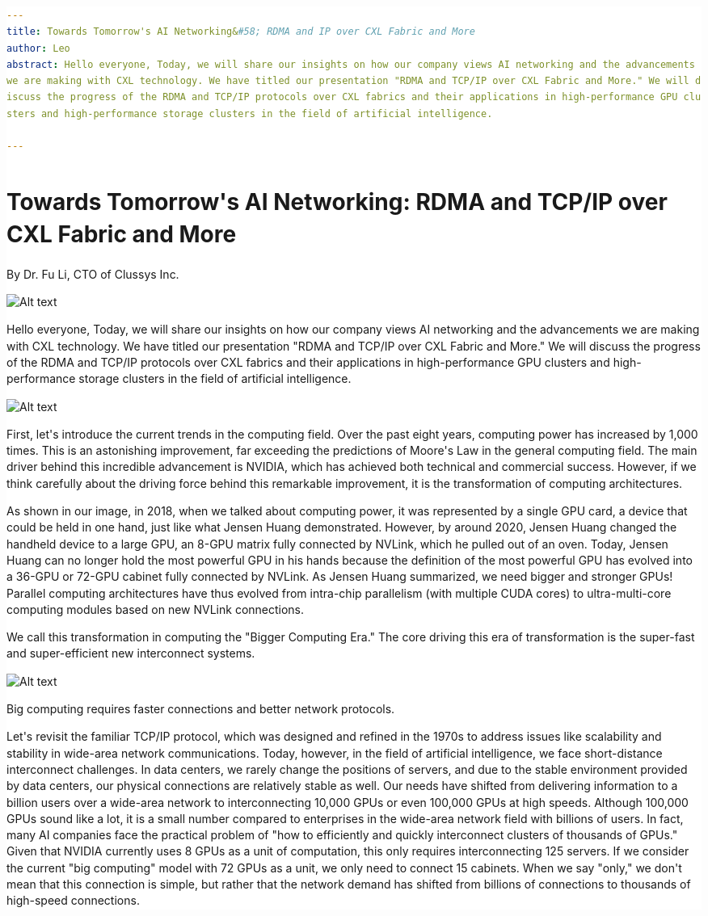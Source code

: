 ```yaml
---
title: Towards Tomorrow's AI Networking&#58; RDMA and IP over CXL Fabric and More
author: Leo
abstract: Hello everyone, Today, we will share our insights on how our company views AI networking and the advancements we are making with CXL technology. We have titled our presentation "RDMA and TCP/IP over CXL Fabric and More." We will discuss the progress of the RDMA and TCP/IP protocols over CXL fabrics and their applications in high-performance GPU clusters and high-performance storage clusters in the field of artificial intelligence.

---
```


# Towards Tomorrow's AI Networking: RDMA and TCP/IP over CXL Fabric and More
By Dr. Fu Li, CTO of Clussys Inc.

![Alt text](AI1.png)

Hello everyone, Today, we will share our insights on how our company views AI networking and the advancements we are making with CXL technology. We have titled our presentation "RDMA and TCP/IP over CXL Fabric and More." We will discuss the progress of the RDMA and TCP/IP protocols over CXL fabrics and their applications in high-performance GPU clusters and high-performance storage clusters in the field of artificial intelligence.

![Alt text](AI2.png)

First, let's introduce the current trends in the computing field. Over the past eight years, computing power has increased by 1,000 times. This is an astonishing improvement, far exceeding the predictions of Moore's Law in the general computing field. The main driver behind this incredible advancement is NVIDIA, which has achieved both technical and commercial success. However, if we think carefully about the driving force behind this remarkable improvement, it is the transformation of computing architectures.

As shown in our image, in 2018, when we talked about computing power, it was represented by a single GPU card, a device that could be held in one hand, just like what Jensen Huang demonstrated. However, by around 2020, Jensen Huang changed the handheld device to a large GPU, an 8-GPU matrix fully connected by NVLink, which he pulled out of an oven. Today, Jensen Huang can no longer hold the most powerful GPU in his hands because the definition of the most powerful GPU has evolved into a 36-GPU or 72-GPU cabinet fully connected by NVLink. As Jensen Huang summarized, we need bigger and stronger GPUs! Parallel computing architectures have thus evolved from intra-chip parallelism (with multiple CUDA cores) to ultra-multi-core computing modules based on new NVLink connections. 

We call this transformation in computing the "Bigger Computing Era." The core driving this era of transformation is the super-fast and super-efficient new interconnect systems.

![Alt text](AI3.png)

Big computing requires faster connections and better network protocols. 

Let's revisit the familiar TCP/IP protocol, which was designed and refined in the 1970s to address issues like scalability and stability in wide-area network communications. Today, however, in the field of artificial intelligence, we face short-distance interconnect challenges. In data centers, we rarely change the positions of servers, and due to the stable environment provided by data centers, our physical connections are relatively stable as well. Our needs have shifted from delivering information to a billion users over a wide-area network to interconnecting 10,000 GPUs or even 100,000 GPUs at high speeds. Although 100,000 GPUs sound like a lot, it is a small number compared to enterprises in the wide-area network field with billions of users. In fact, many AI companies face the practical problem of "how to efficiently and quickly interconnect clusters of thousands of GPUs." Given that NVIDIA currently uses 8 GPUs as a unit of computation, this only requires interconnecting 125 servers. If we consider the current "big computing" model with 72 GPUs as a unit, we only need to connect 15 cabinets. When we say "only," we don't mean that this connection is simple, but rather that the network demand has shifted from billions of connections to thousands of high-speed connections.
